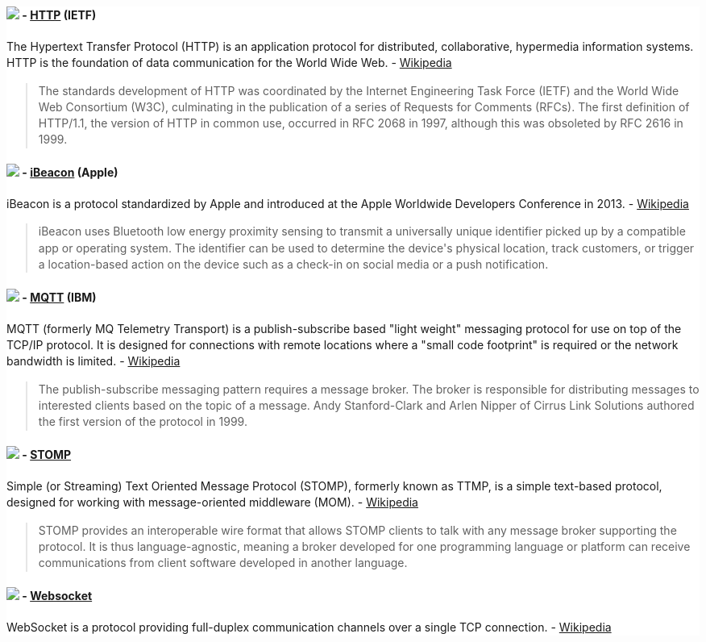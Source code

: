 #### <img width="50" src="http://www.httptechnology.com.au/logo.jpg" /> - [HTTP](https://en.wikipedia.org/wiki/Hypertext_Transfer_Protocol) (IETF)

The Hypertext Transfer Protocol (HTTP) is an application protocol for distributed, collaborative, hypermedia information systems. HTTP is the foundation of data communication for the World Wide Web. - [Wikipedia](https://en.wikipedia.org/wiki/Hypertext_Transfer_Protocol)

> The standards development of HTTP was coordinated by the Internet Engineering Task Force (IETF) and the World Wide Web Consortium (W3C), culminating in the publication of a series of Requests for Comments (RFCs). The first definition of HTTP/1.1, the version of HTTP in common use, occurred in RFC 2068 in 1997, although this was obsoleted by RFC 2616 in 1999.

#### <img width="50" src="https://developer.apple.com/ibeacon/images/ibeacon-logo.svg" /> - [iBeacon](https://en.wikipedia.org/wiki/IBeacon) (Apple)

iBeacon is a protocol standardized by Apple and introduced at the Apple Worldwide Developers Conference in 2013. - [Wikipedia](https://en.wikipedia.org/wiki/IBeacon)

> iBeacon uses Bluetooth low energy proximity sensing to transmit a universally unique identifier picked up by a compatible app or operating system. The identifier can be used to determine the device's physical location, track customers, or trigger a location-based action on the device such as a check-in on social media or a push notification.

#### <img width="50" src="http://blog.thingstud.io/wp-content/uploads/mqttorg.png" /> - [MQTT](http://mqtt.org/) (IBM)

MQTT (formerly MQ Telemetry Transport) is a publish-subscribe based "light weight" messaging protocol for use on top of the TCP/IP protocol. It is designed for connections with remote locations where a "small code footprint" is required or the network bandwidth is limited. - [Wikipedia](https://en.wikipedia.org/wiki/MQTT)

> The publish-subscribe messaging pattern requires a message broker. The broker is responsible for distributing messages to interested clients based on the topic of a message. Andy Stanford-Clark and Arlen Nipper of Cirrus Link Solutions authored the first version of the protocol in 1999.

#### <img width="50" src="https://stomp.github.io/images/project-logo.png" /> - [STOMP](https://stomp.github.io/)

Simple (or Streaming) Text Oriented Message Protocol (STOMP), formerly known as TTMP, is a simple text-based protocol, designed for working with message-oriented middleware (MOM). - [Wikipedia](https://en.wikipedia.org/wiki/Streaming_Text_Oriented_Messaging_Protocol)

> STOMP provides an interoperable wire format that allows STOMP clients to talk with any message broker supporting the protocol. It is thus language-agnostic, meaning a broker developed for one programming language or platform can receive communications from client software developed in another language.

#### <img width="50" src="https://www.rabbitmq.com/wp-uploads/2012/02/HTML5_Logo_256.png" /> - [Websocket](https://en.wikipedia.org/wiki/WebSocket)

WebSocket is a protocol providing full-duplex communication channels over a single TCP connection. - [Wikipedia](https://en.wikipedia.org/wiki/WebSocket)
